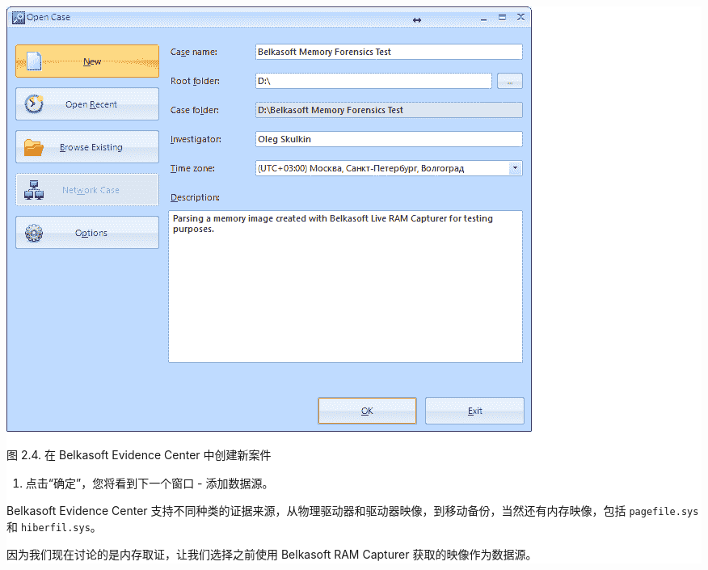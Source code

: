 ![](img/351b7316-1287-42ac-aedd-c8f29b55ae05.png)

图 2.4\. 在 Belkasoft Evidence Center 中创建新案件

1.  点击“确定”，您将看到下一个窗口 - 添加数据源。

Belkasoft Evidence Center 支持不同种类的证据来源，从物理驱动器和驱动器映像，到移动备份，当然还有内存映像，包括 `pagefile.sys` 和 `hiberfil.sys`。

因为我们现在讨论的是内存取证，让我们选择之前使用 Belkasoft RAM Capturer 获取的映像作为数据源。
